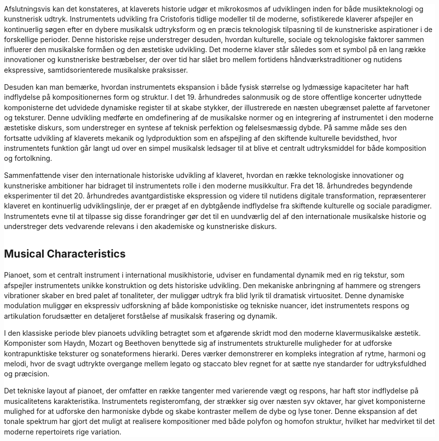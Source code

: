 Afslutningsvis kan det konstateres, at klaverets historie udgør et mikrokosmos af udviklingen inden
for både musikteknologi og kunstnerisk udtryk. Instrumentets udvikling fra Cristoforis tidlige
modeller til de moderne, sofistikerede klaverer afspejler en kontinuerlig søgen efter en dybere
musikalsk udtryksform og en præcis teknologisk tilpasning til de kunstneriske aspirationer i de
forskellige perioder. Denne historiske rejse understreger desuden, hvordan kulturelle, sociale og
teknologiske faktorer sammen influerer den musikalske formåen og den æstetiske udvikling. Det
moderne klaver står således som et symbol på en lang række innovationer og kunstneriske
bestræbelser, der over tid har slået bro mellem fortidens håndværkstraditioner og nutidens
ekspressive, samtidsorienterede musikalske praksisser.

Desuden kan man bemærke, hvordan instrumentets ekspansion i både fysisk størrelse og lydmæssige
kapaciteter har haft indflydelse på kompositionernes form og struktur. I det 19. århundredes
salonmusik og de store offentlige koncerter udnyttede komponisterne det udvidede dynamiske register
til at skabe stykker, der illustrerede en næsten ubegrænset palette af farvetoner og teksturer.
Denne udvikling medførte en omdefinering af de musikalske normer og en integrering af instrumentet i
den moderne æstetiske diskurs, som understreger en syntese af teknisk perfektion og følelsesmæssig
dybde. På samme måde ses den fortsatte udvikling af klaverets mekanik og lydproduktion som en
afspejling af den skiftende kulturelle bevidsthed, hvor instrumentets funktion går langt ud over en
simpel musikalsk ledsager til at blive et centralt udtryksmiddel for både komposition og
fortolkning.

Sammenfattende viser den internationale historiske udvikling af klaveret, hvordan en række
teknologiske innovationer og kunstneriske ambitioner har bidraget til instrumentets rolle i den
moderne musikkultur. Fra det 18. århundredes begyndende eksperimenter til det 20. århundredes
avantgardistiske ekspression og videre til nutidens digitale transformation, repræsenterer klaveret
en kontinuerlig udviklingslinje, der er præget af en dybtgående indflydelse fra skiftende kulturelle
og sociale paradigmer. Instrumentets evne til at tilpasse sig disse forandringer gør det til en
uundværlig del af den internationale musikalske historie og understreger dets vedvarende relevans i
den akademiske og kunstneriske diskurs.

## Musical Characteristics

Pianoet, som et centralt instrument i international musikhistorie, udviser en fundamental dynamik
med en rig tekstur, som afspejler instrumentets unikke konstruktion og dets historiske udvikling.
Den mekaniske anbringning af hammere og strengers vibrationer skaber en bred palet af tonaliteter,
der muliggør udtryk fra blid lyrik til dramatisk virtuositet. Denne dynamiske modulation muliggør en
ekspressiv udforskning af både komponistiske og tekniske nuancer, idet instrumentets respons og
artikulation forudsætter en detaljeret forståelse af musikalsk frasering og dynamik.

I den klassiske periode blev pianoets udvikling betragtet som et afgørende skridt mod den moderne
klavermusikalske æstetik. Komponister som Haydn, Mozart og Beethoven benyttede sig af instrumentets
strukturelle muligheder for at udforske kontrapunktiske teksturer og sonateformens hierarki. Deres
værker demonstrerer en kompleks integration af rytme, harmoni og melodi, hvor de svagt udtrykte
overgange mellem legato og staccato blev regnet for at sætte nye standarder for udtryksfuldhed og
præcision.

Det tekniske layout af pianoet, der omfatter en række tangenter med varierende vægt og respons, har
haft stor indflydelse på musicalitetens karakteristika. Instrumentets registeromfang, der strækker
sig over næsten syv oktaver, har givet komponisterne mulighed for at udforske den harmoniske dybde
og skabe kontraster mellem de dybe og lyse toner. Denne ekspansion af det tonale spektrum har gjort
det muligt at realisere kompositioner med både polyfon og homofon struktur, hvilket har medvirket
til det moderne repertoirets rige variation.
